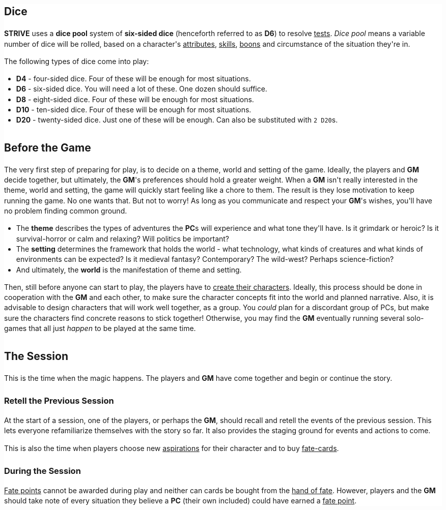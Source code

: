 ## Dice
**STRIVE** uses a **dice pool** system of **six-sided dice** (henceforth referred to as **D6**) to resolve [tests](#tests). *Dice pool* means a variable number of dice will be rolled, based on a character's [attributes](#attributes), [skills](#skills), [boons](#boons--penalties) and circumstance of the situation they're in. 

The following types of dice come into play:
* **D4** - four-sided dice. Four of these will be enough for most situations. 
* **D6** - six-sided dice. You will need a lot of these. One dozen should suffice. 
* **D8** - eight-sided dice. Four of these will be enough for most situations. 
* **D10** - ten-sided dice. Four of these will be enough for most situations. 
* **D20** - twenty-sided dice. Just one of these will be enough. Can also be substituted with `2 D20`s. 

## Before the Game
The very first step of preparing for play, is to decide on a theme, world and setting of the game. Ideally, the players and **GM** decide together, but ultimately, the **GM**'s preferences should hold a greater weight. When a **GM** isn't really interested in the theme, world and setting, the game will quickly start feeling like a chore to them. The result is they lose motivation to keep running the game. No one wants that. But not to worry! As long as you communicate and respect your **GM**'s wishes, you'll have no problem finding common ground. 

* The **theme** describes the types of adventures the **PC**s will experience and what tone they'll have. Is it grimdark or heroic? Is it survival-horror or calm and relaxing? Will politics be important?
* The **setting** determines the framework that holds the world - what technology, what kinds of creatures and what kinds of environments can be expected? Is it medieval fantasy? Contemporary? The wild-west? Perhaps science-fiction?
* And ultimately, the **world** is the manifestation of theme and setting. 

Then, still before anyone can start to play, the players have to [create their characters](#character-creation). Ideally, this process should be done in cooperation with the **GM** and each other, to make sure the character concepts fit into the world and planned narrative. Also, it is advisable to design characters that will work well together, as a group. You *could* plan for a discordant group of PCs, but make sure the characters find concrete reasons to stick together! Otherwise, you may find the **GM** eventually running several solo-games that all just *happen* to be played at the same time. 

## The Session
This is the time when the magic happens. The players and **GM** have come together and begin or continue the story. 

### Retell the Previous Session
At the start of a session, one of the players, or perhaps the **GM**, should recall and retell the events of the previous session. This lets everyone refamiliarize themselves with the story so far. It also provides the staging ground for events and actions to come. 

This is also the time when players choose new [aspirations](#aspiration) for their character and to buy [fate-cards](#hand-of-fate). 

### During the Session
[Fate points](#fate-points) cannot be awarded during play and neither can cards be bought from the [hand of fate](#hand-of-fate). However, players and the **GM** should take note of every situation they believe a **PC** (their own included) could have earned a [fate point](#fate-points).
